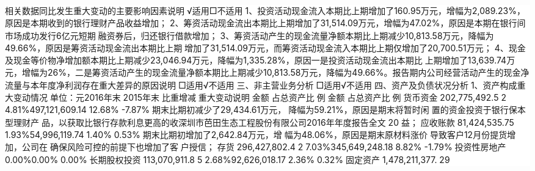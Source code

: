 相关数据同比发生重大变动的主要影响因素说明
√适用□不适用
1、投资活动现金流入本期比上期增加了160.95万元，增幅为2,089.23%，原因是本期收到的银行理财产品收益增加；
2、筹资活动现金流出本期比上期增加了31,514.09万元，增幅为47.02%，原因是本期在银行间市场成功发行6亿元短期
融资券后，归还银行借款增加；
3、筹资活动产生的现金流量净额本期比上期减少10,813.58万元，降幅为49.66%，原因是筹资活动现金流出本期比上期
增加了31,514.09万元，而筹资活动现金流入本期比上期仅增加了20,700.51万元；
4、现金及现金等价物净增加额本期比上期减少23,046.94万元，降幅为1,335.28%，原因一是投资活动现金流出本期比
上期增加了13,639.74万元，增幅为26%，二是筹资活动产生的现金流量净额本期比上期减少10,813.58万元，降幅为49.66%。报告期内公司经营活动产生的现金净流量与本年度净利润存在重大差异的原因说明
□适用√不适用
三、非主营业务分析
□适用√不适用
四、资产及负债状况分析
1、资产构成重大变动情况
单位：元2016年末
2015年末
比重增减
重大变动说明
金额
占总资产比
例
金额
占总资产比
例
货币资金
202,775,492.5
2
4.81%497,121,609.14
12.68%
-7.87%
期末比期初减少了29,434.61万元，
降幅为59.21%，原因是期末将暂时闲
置的资金投资于银行保本型理财产
品，以获取比银行存款利息更高的收深圳市芭田生态工程股份有限公司2016年年度报告全文
20
益；
应收账款
81,424,535.75
1.93%54,996,119.74
1.40%
0.53%
期末比期初增加了2,642.84万元，增
幅为48.06%，原因是期末原材料涨价
导致客户12月份提货增加，公司在
确保风险可控的前提下也增加了客
户授信；
存货
296,427,802.4
2
7.03%345,649,248.18
8.82%
-1.79%
投资性房地产0.00%0.00%
0.00%
长期股权投资
113,070,911.8
5
2.68%92,626,018.17
2.36%
0.32%
固定资产
1,478,211,377.
29